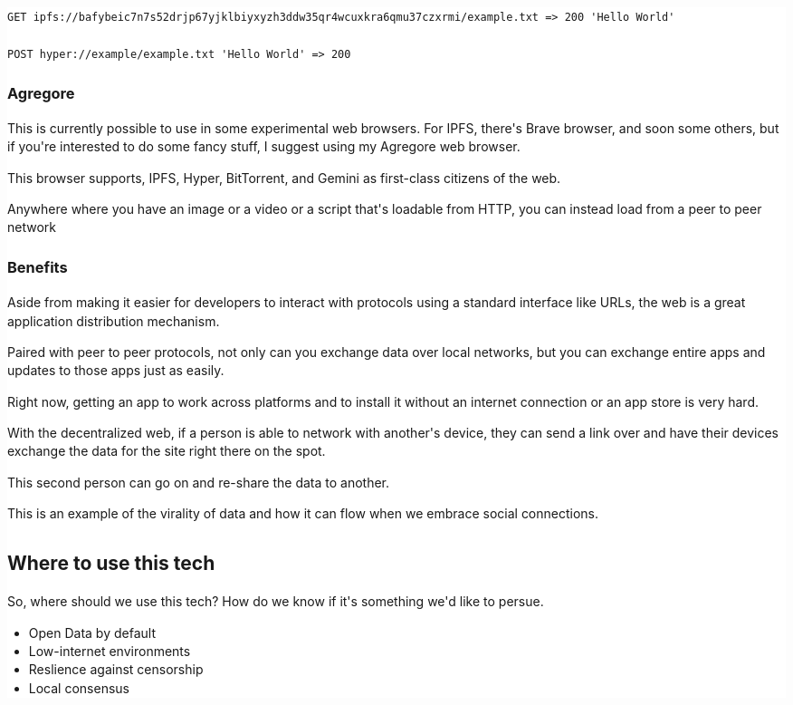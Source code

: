 ```
GET ipfs://bafybeic7n7s52drjp67yjklbiyxyzh3ddw35qr4wcuxkra6qmu37czxrmi/example.txt => 200 'Hello World'

POST hyper://example/example.txt 'Hello World' => 200
```

### Agregore

This is currently possible to use in some experimental web browsers. For IPFS, there's Brave browser, and soon some others, but if you're interested to do some fancy stuff, I suggest using my Agregore web browser.

This browser supports, IPFS, Hyper, BitTorrent, and Gemini as first-class citizens of the web.

Anywhere where you have an image or a video or a script that's loadable from HTTP, you can instead load from a peer to peer network

### Benefits

Aside from making it easier for developers to interact with protocols using a standard interface like URLs, the web is a great application distribution mechanism.

Paired with peer to peer protocols, not only can you exchange data over local networks, but you can exchange entire apps and updates to those apps just as easily.

Right now, getting an app to work across platforms and to install it without an internet connection or an app store is very hard.

With the decentralized web, if a person is able to network with another's device, they can send a link over and have their devices exchange the data for the site right there on the spot.

This second person can go on and re-share the data to another.

This is an example of the virality of data and how it can flow when we embrace social connections.

## Where to use this tech

So, where should we use this tech? How do we know if it's something we'd like to persue.

- Open Data by default
- Low-internet environments
- Reslience against censorship
- Local consensus
